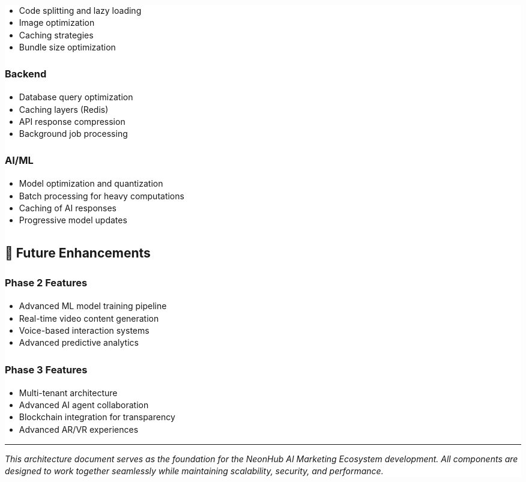 - Code splitting and lazy loading
- Image optimization
- Caching strategies
- Bundle size optimization

### Backend

- Database query optimization
- Caching layers (Redis)
- API response compression
- Background job processing

### AI/ML

- Model optimization and quantization
- Batch processing for heavy computations
- Caching of AI responses
- Progressive model updates

## 🔮 Future Enhancements

### Phase 2 Features

- Advanced ML model training pipeline
- Real-time video content generation
- Voice-based interaction systems
- Advanced predictive analytics

### Phase 3 Features

- Multi-tenant architecture
- Advanced AI agent collaboration
- Blockchain integration for transparency
- Advanced AR/VR experiences

---

_This architecture document serves as the foundation for the NeonHub AI
Marketing Ecosystem development. All components are designed to work together
seamlessly while maintaining scalability, security, and performance._
